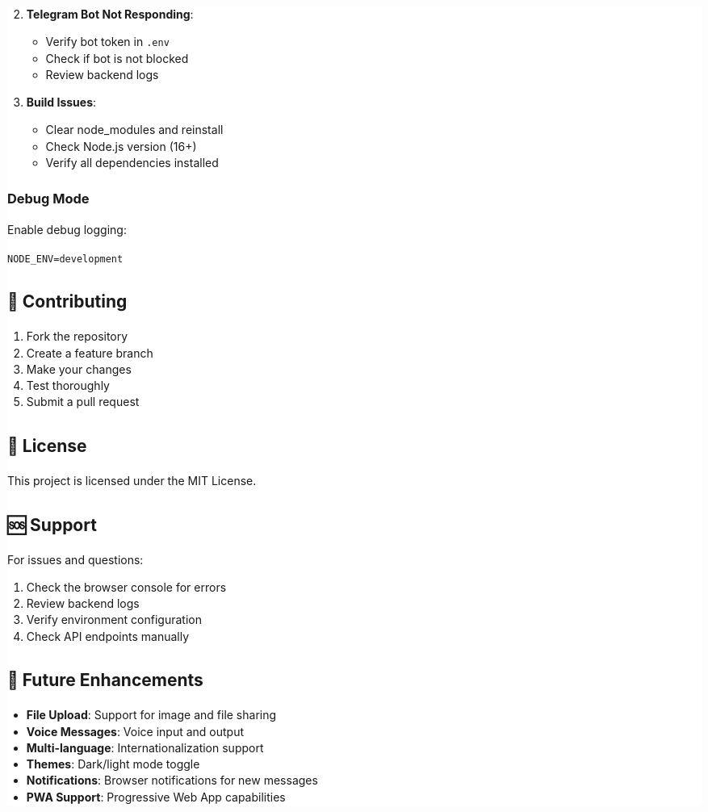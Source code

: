 2. **Telegram Bot Not Responding**:
   - Verify bot token in `.env`
   - Check if bot is not blocked
   - Review backend logs

3. **Build Issues**:
   - Clear node_modules and reinstall
   - Check Node.js version (16+)
   - Verify all dependencies installed

### Debug Mode

Enable debug logging:
```env
NODE_ENV=development
```

## 🤝 Contributing

1. Fork the repository
2. Create a feature branch
3. Make your changes
4. Test thoroughly
5. Submit a pull request

## 📄 License

This project is licensed under the MIT License.

## 🆘 Support

For issues and questions:
1. Check the browser console for errors
2. Review backend logs
3. Verify environment configuration
4. Check API endpoints manually

## 🔮 Future Enhancements

- **File Upload**: Support for image and file sharing
- **Voice Messages**: Voice input and output
- **Multi-language**: Internationalization support
- **Themes**: Dark/light mode toggle
- **Notifications**: Browser notifications for new messages
- **PWA Support**: Progressive Web App capabilities